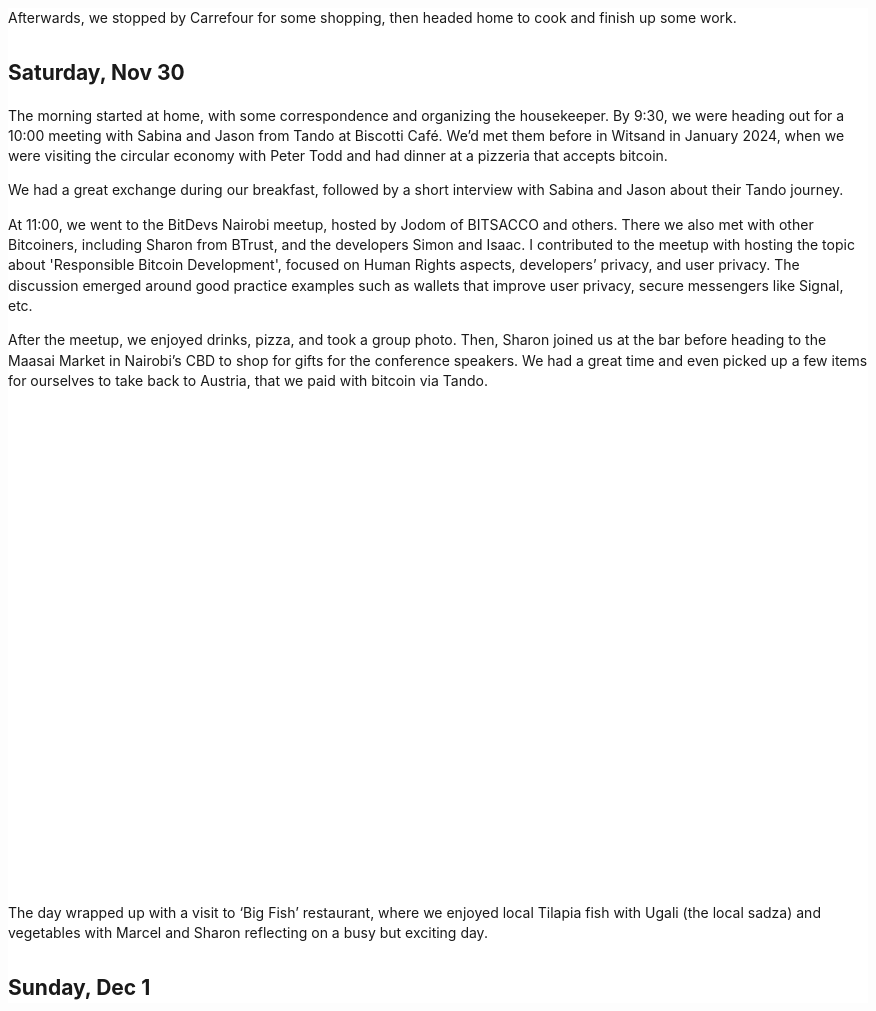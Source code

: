 <iframe width="560" height="315" src="https://www.youtube.com/embed/KwgaWqL08LA" title="YouTube video player" frameborder="0" allow="accelerometer; autoplay; clipboard-write; encrypted-media; gyroscope; picture-in-picture; web-share" allowfullscreen></iframe>

Afterwards, we stopped by Carrefour for some shopping, then headed home to cook and finish up some work.

## Saturday, Nov 30

The morning started at home, with some correspondence and organizing the housekeeper. By 9:30, we were heading out for a 10:00 meeting with Sabina and Jason from Tando at Biscotti Café. We’d met them before in Witsand in January 2024, when we were visiting the circular economy with Peter Todd and had dinner at a pizzeria that accepts bitcoin.

We had a great exchange during our breakfast, followed by a short interview with Sabina and Jason about their Tando journey. 

<iframe width="560" height="315" src="https://www.youtube.com/embed/7fFnAnbZBUU" title="YouTube video player" frameborder="0" allow="accelerometer; autoplay; clipboard-write; encrypted-media; gyroscope; picture-in-picture; web-share" allowfullscreen></iframe>

At 11:00, we went to the BitDevs Nairobi meetup, hosted by Jodom of BITSACCO and others. There we also met with other Bitcoiners, including Sharon from BTrust, and the developers Simon and Isaac. I contributed to the meetup with hosting the topic about 'Responsible Bitcoin Development', focused on Human Rights aspects, developers’ privacy, and user privacy. The discussion emerged around good practice examples such as wallets that improve user privacy, secure messengers like Signal, etc.

<div id="nostr-embed-note1ctw4auhd88kduxtgvct76n5j7rldzrjwx405pt2gqk9lnzhjp24sqpa9ya"></div><script>  !(function () {    const n=document.createElement('script');n.type='text/javascript';n.async=!0;n.src='https://cdn.jsdelivr.net/gh/nostrband/nostr-embed@0.1.16/dist/nostr-embed.js';    const options = {      showZaps: true,      showCopyAddr: false,      hideNostrich: true,      showFollowing: false,    };    n.onload=function () {      nostrEmbed.init(        'note1ctw4auhd88kduxtgvct76n5j7rldzrjwx405pt2gqk9lnzhjp24sqpa9ya',        '#nostr-embed-note1ctw4auhd88kduxtgvct76n5j7rldzrjwx405pt2gqk9lnzhjp24sqpa9ya',        '',        options      );    };const a=document.getElementsByTagName('script')[0];a.parentNode.insertBefore(n, a);  })();</script>

After the meetup, we enjoyed drinks, pizza, and took a group photo. Then, Sharon joined us at the bar before heading to the Maasai Market in Nairobi’s CBD to shop for gifts for the conference speakers. We had a great time and even picked up a few items for ourselves to take back to Austria, that we paid with bitcoin via Tando.

<iframe width="560" height="315" src="https://www.youtube.com/embed/JUMuOBXKo70" title="YouTube video player" frameborder="0" allow="accelerometer; autoplay; clipboard-write; encrypted-media; gyroscope; picture-in-picture; web-share" allowfullscreen></iframe>

<div style="padding:56.25% 0 0 0;position:relative;"><iframe src="https://player.vimeo.com/video/1034887313?badge=0&amp;autopause=0&amp;player_id=0&amp;app_id=58479" frameborder="0" allow="autoplay; fullscreen; picture-in-picture; clipboard-write; encrypted-media" style="position:absolute;top:0;left:0;width:100%;height:100%;" title="241130-11"></iframe></div><script src="https://player.vimeo.com/api/player.js"></script>

The day wrapped up with a visit to ‘Big Fish’ restaurant, where we enjoyed local Tilapia fish with Ugali (the local sadza) and vegetables with Marcel and Sharon reflecting on a busy but exciting day.


## Sunday, Dec 1
